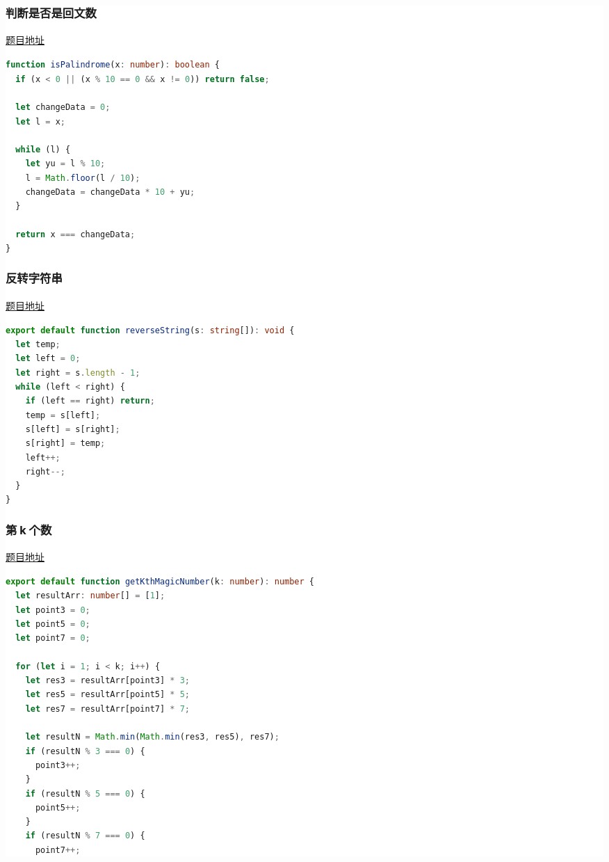 ### 判断是否是回文数

[题目地址](https://leetcode-cn.com/problems/palindrome-number/)

```ts
function isPalindrome(x: number): boolean {
  if (x < 0 || (x % 10 == 0 && x != 0)) return false;

  let changeData = 0;
  let l = x;

  while (l) {
    let yu = l % 10;
    l = Math.floor(l / 10);
    changeData = changeData * 10 + yu;
  }

  return x === changeData;
}
```

### 反转字符串

[题目地址](https://leetcode-cn.com/problems/reverse-string/)

```ts
export default function reverseString(s: string[]): void {
  let temp;
  let left = 0;
  let right = s.length - 1;
  while (left < right) {
    if (left == right) return;
    temp = s[left];
    s[left] = s[right];
    s[right] = temp;
    left++;
    right--;
  }
}
```

### 第 k 个数

[题目地址](https://leetcode-cn.com/problems/get-kth-magic-number-lcci/)

```ts
export default function getKthMagicNumber(k: number): number {
  let resultArr: number[] = [1];
  let point3 = 0;
  let point5 = 0;
  let point7 = 0;

  for (let i = 1; i < k; i++) {
    let res3 = resultArr[point3] * 3;
    let res5 = resultArr[point5] * 5;
    let res7 = resultArr[point7] * 7;

    let resultN = Math.min(Math.min(res3, res5), res7);
    if (resultN % 3 === 0) {
      point3++;
    }
    if (resultN % 5 === 0) {
      point5++;
    }
    if (resultN % 7 === 0) {
      point7++;
```